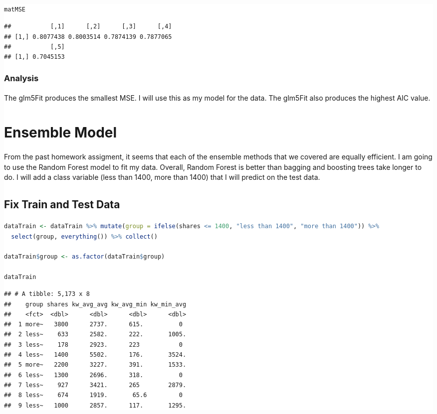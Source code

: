 ``` r
matMSE
```

    ##           [,1]      [,2]      [,3]      [,4]
    ## [1,] 0.8077438 0.8003514 0.7874139 0.7877065
    ##           [,5]
    ## [1,] 0.7045153

### Analysis

The glm5Fit produces the smallest MSE. I will use this as my model for
the data. The glm5Fit also produces the highest AIC value.

# Ensemble Model

From the past homework assigment, it seems that each of the ensemble
methods that we covered are equally efficient. I am going to use the
Random Forest model to fit my data. Overall, Random Forest is better
than bagging and boosting trees take longer to do. I will add a class
variable (less than 1400, more than 1400) that I will predict on the
test data.

## Fix Train and Test Data

``` r
dataTrain <- dataTrain %>% mutate(group = ifelse(shares <= 1400, "less than 1400", "more than 1400")) %>%
  select(group, everything()) %>% collect()

dataTrain$group <- as.factor(dataTrain$group)

dataTrain
```

    ## # A tibble: 5,173 x 8
    ##    group shares kw_avg_avg kw_avg_min kw_min_avg
    ##    <fct>  <dbl>      <dbl>      <dbl>      <dbl>
    ##  1 more~   3800      2737.      615.          0 
    ##  2 less~    633      2582.      222.       1005.
    ##  3 less~    178      2923.      223           0 
    ##  4 less~   1400      5502.      176.       3524.
    ##  5 more~   2200      3227.      391.       1533.
    ##  6 less~   1300      2696.      318.          0 
    ##  7 less~    927      3421.      265        2879.
    ##  8 less~    674      1919.       65.6         0 
    ##  9 less~   1000      2857.      117.       1295.